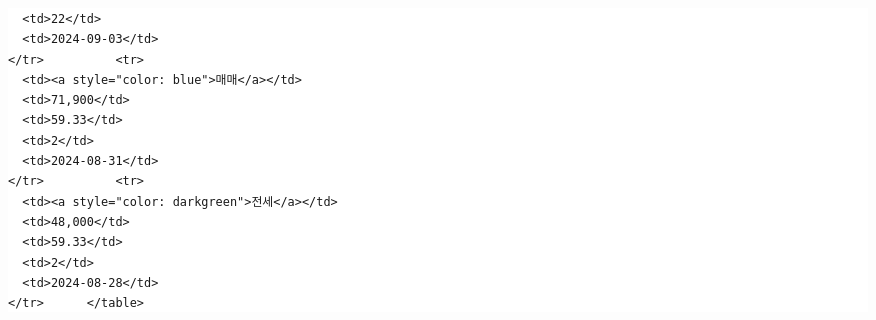       <td>22</td>
      <td>2024-09-03</td>
    </tr>          <tr>
      <td><a style="color: blue">매매</a></td>
      <td>71,900</td>
      <td>59.33</td>
      <td>2</td>
      <td>2024-08-31</td>
    </tr>          <tr>
      <td><a style="color: darkgreen">전세</a></td>
      <td>48,000</td>
      <td>59.33</td>
      <td>2</td>
      <td>2024-08-28</td>
    </tr>      </table>
    

